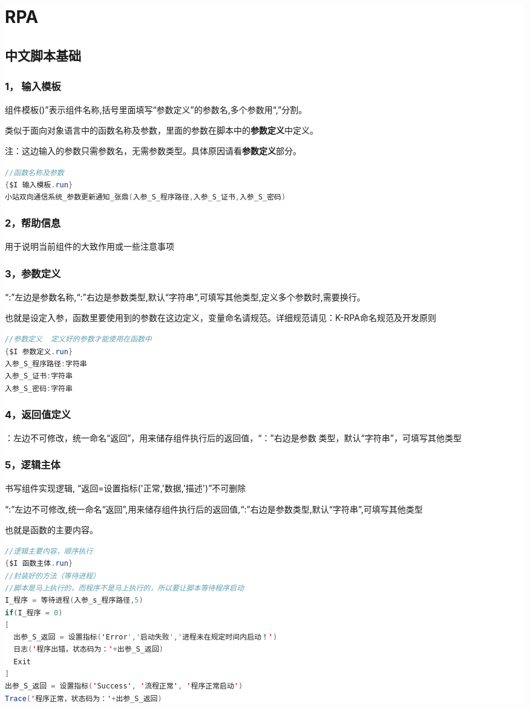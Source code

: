 # RPA

## 中文脚本基础

### 1， 输入模板

组件模板()”表示组件名称,括号里面填写“参数定义”的参数名,多个参数用“,”分割。

类似于面向对象语言中的函数名称及参数，里面的参数在脚本中的**参数定义**中定义。

注：这边输入的参数只需参数名，无需参数类型。具体原因请看**参数定义**部分。

```java
//函数名称及参数
{$I 输入模板.run}
小站双向通信系统_参数更新通知_张鼎(入参_S_程序路径,入参_S_证书,入参_S_密码)
```

### 2，帮助信息

用于说明当前组件的大致作用或一些注意事项

### 3，参数定义

“:”左边是参数名称,“:”右边是参数类型,默认“字符串”,可填写其他类型,定义多个参数时,需要换行。

也就是设定入参，函数里要使用到的参数在这边定义，变量命名请规范。详细规范请见：K-RPA命名规范及开发原则

```java
//参数定义  定义好的参数才能使用在函数中
{$I 参数定义.run}
入参_S_程序路径:字符串
入参_S_证书:字符串      
入参_S_密码:字符串
```

### 4，返回值定义

：左边不可修改，统一命名“返回”，用来储存组件执行后的返回值，“：”右边是参数
类型，默认“字符串”，可填写其他类型

### 5，逻辑主体

书写组件实现逻辑, “返回=设置指标('正常,'数据,'描述')”不可删除

“:”左边不可修改,统一命名“返回”,用来储存组件执行后的返回值,“:”右边是参数类型,默认“字符串”,可填写其他类型

也就是函数的主要内容。

```java
//逻辑主要内容，顺序执行
{$I 函数主体.run}
//封装好的方法（等待进程）
//脚本是马上执行的，而程序不是马上执行的，所以要让脚本等待程序启动
I_程序 = 等待进程(入参_s_程序路径,5)
if(I_程序 = 0) 
[
  出参_S_返回 = 设置指标('Error','启动失败','进程未在规定时间内启动！')
  日志('程序出错，状态码为：'+出参_S_返回)
  Exit 
]
出参_S_返回 = 设置指标('Success', '流程正常', '程序正常启动')
Trace('程序正常，状态码为：'+出参_S_返回)
```
